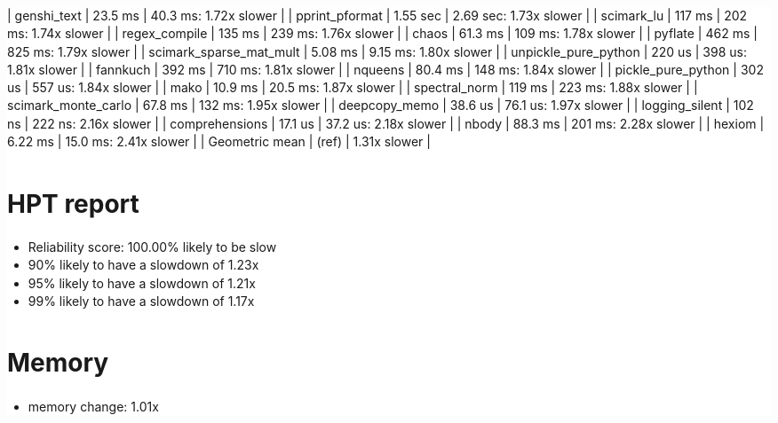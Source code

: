 | genshi_text                | 23.5 ms                                                                                                           | 40.3 ms: 1.72x slower                                                                                                         |
| pprint_pformat             | 1.55 sec                                                                                                          | 2.69 sec: 1.73x slower                                                                                                        |
| scimark_lu                 | 117 ms                                                                                                            | 202 ms: 1.74x slower                                                                                                          |
| regex_compile              | 135 ms                                                                                                            | 239 ms: 1.76x slower                                                                                                          |
| chaos                      | 61.3 ms                                                                                                           | 109 ms: 1.78x slower                                                                                                          |
| pyflate                    | 462 ms                                                                                                            | 825 ms: 1.79x slower                                                                                                          |
| scimark_sparse_mat_mult    | 5.08 ms                                                                                                           | 9.15 ms: 1.80x slower                                                                                                         |
| unpickle_pure_python       | 220 us                                                                                                            | 398 us: 1.81x slower                                                                                                          |
| fannkuch                   | 392 ms                                                                                                            | 710 ms: 1.81x slower                                                                                                          |
| nqueens                    | 80.4 ms                                                                                                           | 148 ms: 1.84x slower                                                                                                          |
| pickle_pure_python         | 302 us                                                                                                            | 557 us: 1.84x slower                                                                                                          |
| mako                       | 10.9 ms                                                                                                           | 20.5 ms: 1.87x slower                                                                                                         |
| spectral_norm              | 119 ms                                                                                                            | 223 ms: 1.88x slower                                                                                                          |
| scimark_monte_carlo        | 67.8 ms                                                                                                           | 132 ms: 1.95x slower                                                                                                          |
| deepcopy_memo              | 38.6 us                                                                                                           | 76.1 us: 1.97x slower                                                                                                         |
| logging_silent             | 102 ns                                                                                                            | 222 ns: 2.16x slower                                                                                                          |
| comprehensions             | 17.1 us                                                                                                           | 37.2 us: 2.18x slower                                                                                                         |
| nbody                      | 88.3 ms                                                                                                           | 201 ms: 2.28x slower                                                                                                          |
| hexiom                     | 6.22 ms                                                                                                           | 15.0 ms: 2.41x slower                                                                                                         |
| Geometric mean             | (ref)                                                                                                             | 1.31x slower                                                                                                                  |

# HPT report

- Reliability score: 100.00% likely to be slow
- 90% likely to have a slowdown of 1.23x
- 95% likely to have a slowdown of 1.21x
- 99% likely to have a slowdown of 1.17x

# Memory
- memory change: 1.01x